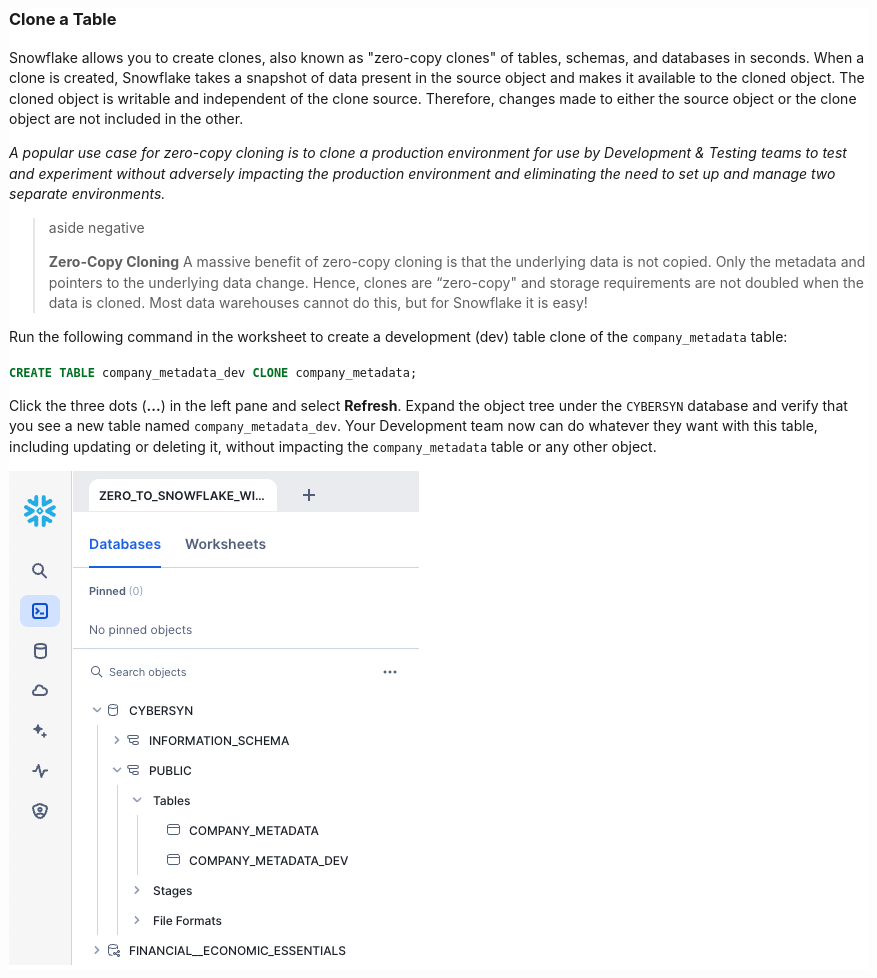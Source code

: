 ### Clone a Table

Snowflake allows you to create clones, also known as "zero-copy clones" of tables, schemas, and databases in seconds. When a clone is created, Snowflake takes a snapshot of data present in the source object and makes it available to the cloned object. The cloned object is writable and independent of the clone source. Therefore, changes made to either the source object or the clone object are not included in the other.

_A popular use case for zero-copy cloning is to clone a production environment for use by Development & Testing teams to test and experiment without adversely impacting the production environment and eliminating the need to set up and manage two separate environments._

> aside negative
> 
>  **Zero-Copy Cloning**
A massive benefit of zero-copy cloning is that the underlying data is not copied. Only the metadata and pointers to the underlying data change. Hence, clones are “zero-copy" and storage requirements are not doubled when the data is cloned. Most data warehouses cannot do this, but for Snowflake it is easy!

Run the following command in the worksheet to create a development (dev) table clone of the `company_metadata` table:

```SQL
CREATE TABLE company_metadata_dev CLONE company_metadata;
```

Click the three dots (**...**) in the left pane and select **Refresh**. Expand the object tree under the `CYBERSYN` database and verify that you see a new table named `company_metadata_dev`. Your Development team now can do whatever they want with this table, including updating or deleting it, without impacting the `company_metadata` table or any other object.

![trips_dev table](assets/6Query_6.png)
